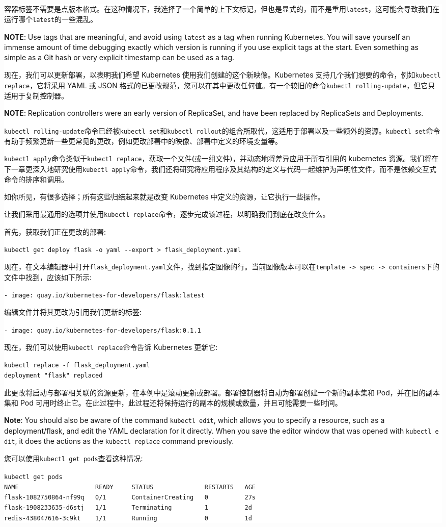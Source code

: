 容器标签不需要是点版本格式。在这种情况下，我选择了一个简单的上下文标记，但也是显式的，而不是重用`latest`，这可能会导致我们在运行哪个`latest`的一些混乱。

**NOTE**: Use tags that are meaningful, and avoid using `latest` as a tag when running Kubernetes. You will save yourself an immense amount of time debugging exactly which version is running if you use explicit tags at the start. Even something as simple as a Git hash or very explicit timestamp can be used as a tag. 

现在，我们可以更新部署，以表明我们希望 Kubernetes 使用我们创建的这个新映像。Kubernetes 支持几个我们想要的命令，例如`kubectl replace`，它将采用 YAML 或 JSON 格式的已更改规范，您可以在其中更改任何值。有一个较旧的命令`kubectl rolling-update`，但它只适用于复制控制器。

**NOTE**: Replication controllers were an early version of ReplicaSet, and have been replaced by ReplicaSets and Deployments.

`kubectl rolling-update`命令已经被`kubectl set`和`kubectl rollout`的组合所取代，这适用于部署以及一些额外的资源。`kubectl set`命令有助于频繁更新一些更常见的更改，例如更改部署中的映像、部署中定义的环境变量等。

`kubectl apply`命令类似于`kubectl replace`，获取一个文件(或一组文件)，并动态地将差异应用于所有引用的 kubernetes 资源。我们将在下一章更深入地研究使用`kubectl apply`命令，我们还将研究将应用程序及其结构的定义与代码一起维护为声明性文件，而不是依赖交互式命令的排序和调用。

如你所见，有很多选择；所有这些归结起来就是改变 Kubernetes 中定义的资源，让它执行一些操作。

让我们采用最通用的选项并使用`kubectl replace`命令，逐步完成该过程，以明确我们到底在改变什么。

首先，获取我们正在更改的部署:

```
kubectl get deploy flask -o yaml --export > flask_deployment.yaml
```

现在，在文本编辑器中打开`flask_deployment.yaml`文件，找到指定图像的行。当前图像版本可以在`template -> spec -> containers`下的文件中找到，应该如下所示:

```
- image: quay.io/kubernetes-for-developers/flask:latest
```

编辑文件并将其更改为引用我们更新的标签:

```
- image: quay.io/kubernetes-for-developers/flask:0.1.1
```

现在，我们可以使用`kubectl replace`命令告诉 Kubernetes 更新它:

```
kubectl replace -f flask_deployment.yaml
deployment "flask" replaced
```

此更改将启动与部署相关联的资源更新，在本例中是滚动更新或部署。部署控制器将自动为部署创建一个新的副本集和 Pod，并在旧的副本集和 Pod 可用时终止它。在此过程中，此过程还将保持运行的副本的规模或数量，并且可能需要一些时间。

**Note**: You should also be aware of the command `kubectl edit`, which allows you to specify a resource, such as a deployment/flask, and edit the YAML declaration for it directly. When you save the editor window that was opened with `kubectl edit`, it does the actions as the `kubectl replace` command previously.

您可以使用`kubectl get pods`查看这种情况:

```
kubectl get pods
NAME                     READY     STATUS              RESTARTS   AGE
flask-1082750864-nf99q   0/1       ContainerCreating   0          27s
flask-1908233635-d6stj   1/1       Terminating         1          2d
redis-438047616-3c9kt    1/1       Running             0          1d
```
